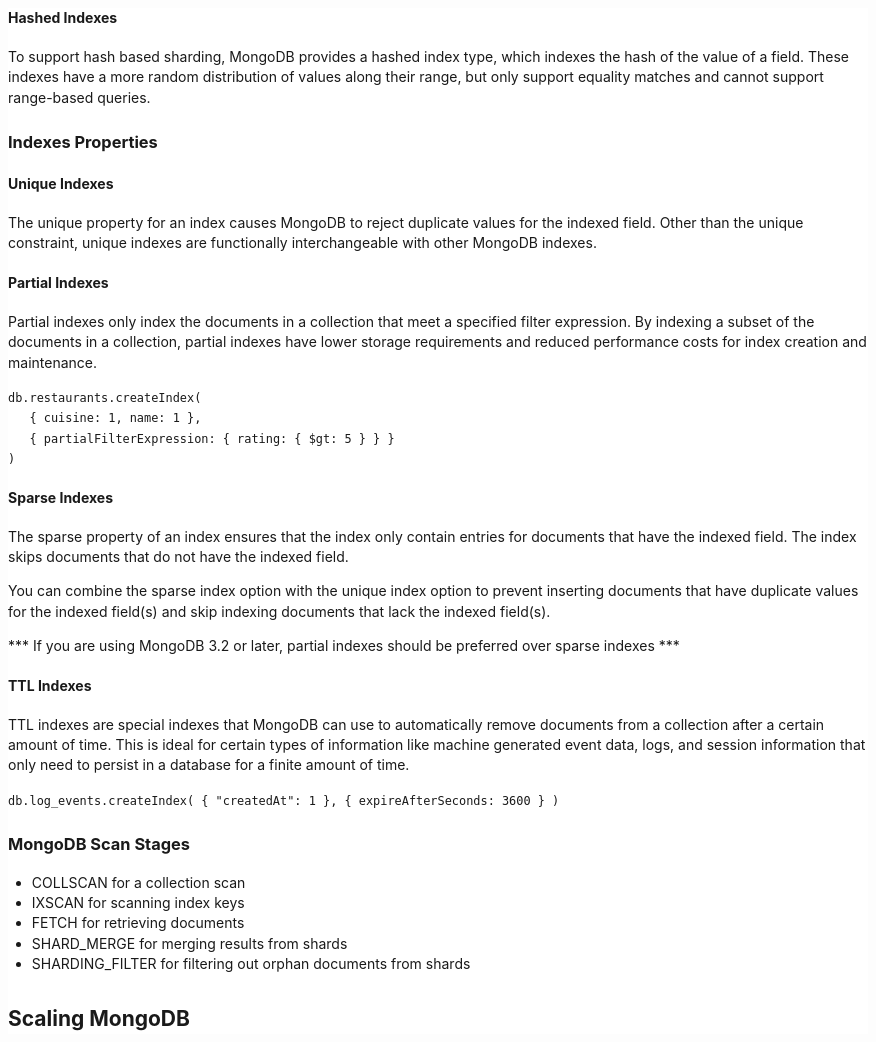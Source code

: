 #### Hashed Indexes

To support hash based sharding, MongoDB provides a hashed index type, which indexes the hash of the value of a field. These indexes have a more random distribution of values along their range, but only support equality matches and cannot support range-based queries.

### Indexes Properties 

#### Unique Indexes
The unique property for an index causes MongoDB to reject duplicate values for the indexed field. Other than the unique constraint, unique indexes are functionally interchangeable with other MongoDB indexes.

#### Partial Indexes

Partial indexes only index the documents in a collection that meet a specified filter expression. By indexing a subset of the documents in a collection, partial indexes have lower storage requirements and reduced performance costs for index creation and maintenance.
```
db.restaurants.createIndex(
   { cuisine: 1, name: 1 },
   { partialFilterExpression: { rating: { $gt: 5 } } }
)
```

#### Sparse Indexes
The sparse property of an index ensures that the index only contain entries for documents that have the indexed field. The index skips documents that do not have the indexed field.

You can combine the sparse index option with the unique index option to prevent inserting documents that have duplicate values for the indexed field(s) and skip indexing documents that lack the indexed field(s).

*** If you are using MongoDB 3.2 or later, partial indexes should be preferred over sparse indexes ***

#### TTL Indexes
TTL indexes are special indexes that MongoDB can use to automatically remove documents from a collection after a certain amount of time. This is ideal for certain types of information like machine generated event data, logs, and session information that only need to persist in a database for a finite amount of time.
```
db.log_events.createIndex( { "createdAt": 1 }, { expireAfterSeconds: 3600 } )
```

### MongoDB Scan Stages

- COLLSCAN for a collection scan
- IXSCAN for scanning index keys
- FETCH for retrieving documents
- SHARD_MERGE for merging results from shards
- SHARDING_FILTER for filtering out orphan documents from shards

## Scaling MongoDB
